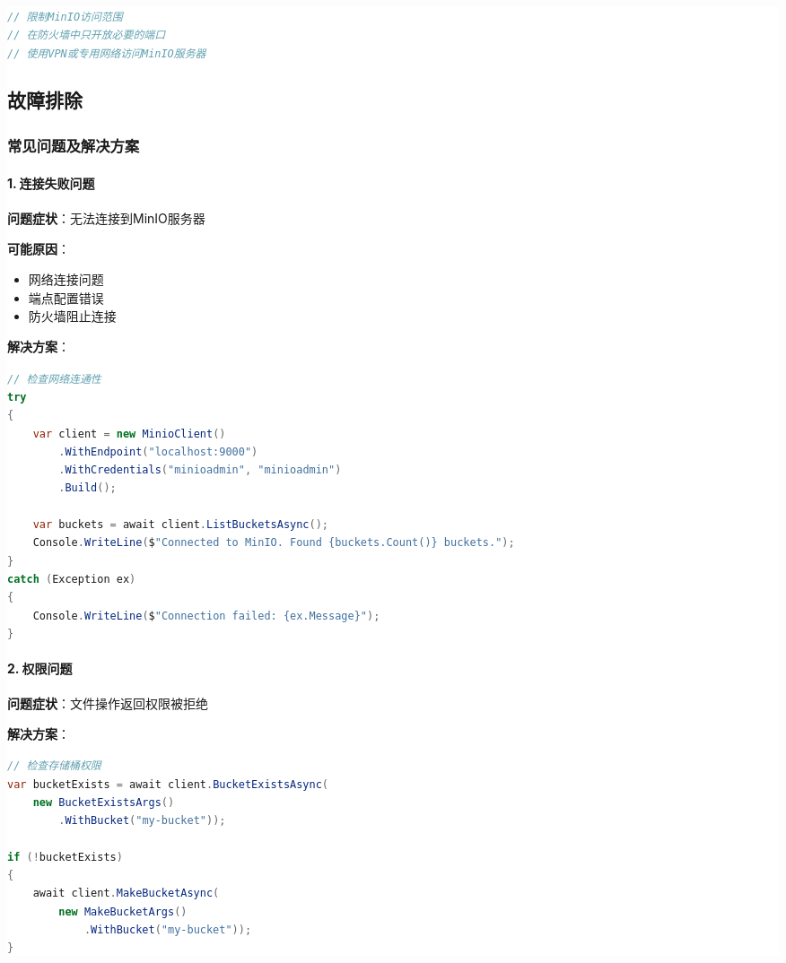 ```csharp
// 限制MinIO访问范围
// 在防火墙中只开放必要的端口
// 使用VPN或专用网络访问MinIO服务器
```

## 故障排除

### 常见问题及解决方案

#### 1. 连接失败问题

**问题症状**：无法连接到MinIO服务器

**可能原因**：
- 网络连接问题
- 端点配置错误
- 防火墙阻止连接

**解决方案**：
```csharp
// 检查网络连通性
try
{
    var client = new MinioClient()
        .WithEndpoint("localhost:9000")
        .WithCredentials("minioadmin", "minioadmin")
        .Build();
    
    var buckets = await client.ListBucketsAsync();
    Console.WriteLine($"Connected to MinIO. Found {buckets.Count()} buckets.");
}
catch (Exception ex)
{
    Console.WriteLine($"Connection failed: {ex.Message}");
}
```

#### 2. 权限问题

**问题症状**：文件操作返回权限被拒绝

**解决方案**：
```csharp
// 检查存储桶权限
var bucketExists = await client.BucketExistsAsync(
    new BucketExistsArgs()
        .WithBucket("my-bucket"));

if (!bucketExists)
{
    await client.MakeBucketAsync(
        new MakeBucketArgs()
            .WithBucket("my-bucket"));
}
```

